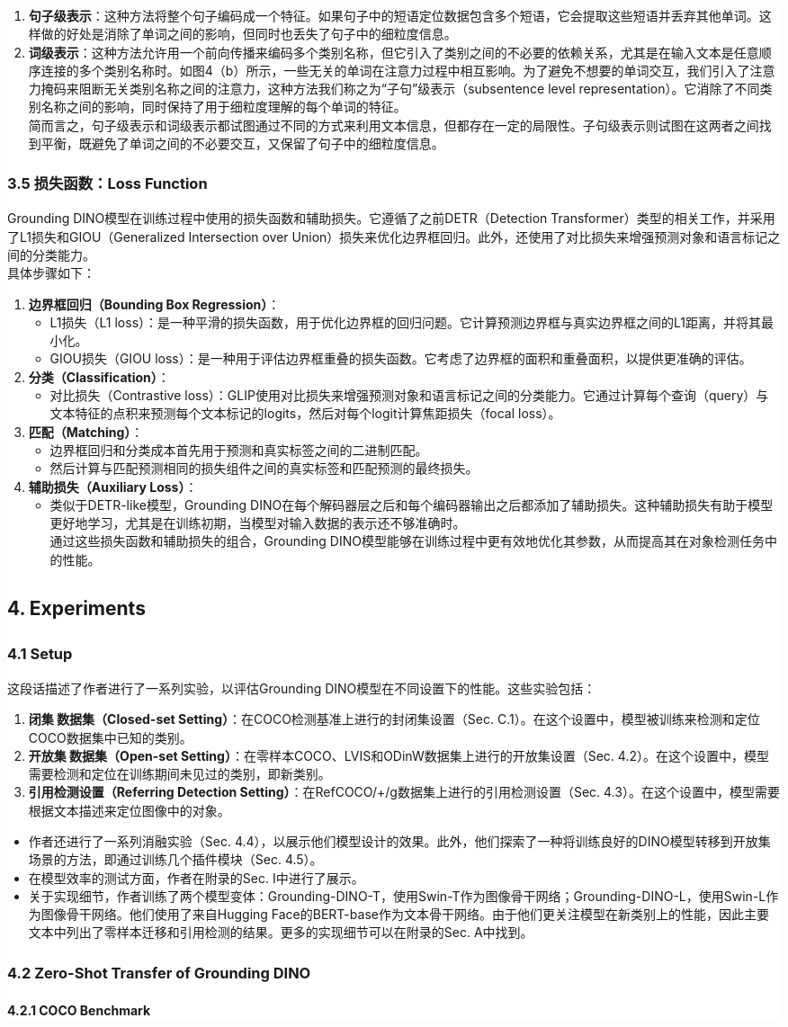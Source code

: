 1.  **句子级表示**：这种方法将整个句子编码成一个特征。如果句子中的短语定位数据包含多个短语，它会提取这些短语并丢弃其他单词。这样做的好处是消除了单词之间的影响，但同时也丢失了句子中的细粒度信息。
2.  **词级表示**：这种方法允许用一个前向传播来编码多个类别名称，但它引入了类别之间的不必要的依赖关系，尤其是在输入文本是任意顺序连接的多个类别名称时。如图4（b）所示，一些无关的单词在注意力过程中相互影响。为了避免不想要的单词交互，我们引入了注意力掩码来阻断无关类别名称之间的注意力，这种方法我们称之为“子句”级表示（subsentence level representation）。它消除了不同类别名称之间的影响，同时保持了用于细粒度理解的每个单词的特征。  
    简而言之，句子级表示和词级表示都试图通过不同的方式来利用文本信息，但都存在一定的局限性。子句级表示则试图在这两者之间找到平衡，既避免了单词之间的不必要交互，又保留了句子中的细粒度信息。

### 3.5 损失函数：Loss Function

Grounding DINO模型在训练过程中使用的损失函数和辅助损失。它遵循了之前DETR（Detection Transformer）类型的相关工作，并采用了L1损失和GIOU（Generalized Intersection over Union）损失来优化边界框回归。此外，还使用了对比损失来增强预测对象和语言标记之间的分类能力。  
具体步骤如下：

1.  **边界框回归（Bounding Box Regression）**：
    +   L1损失（L1 loss）：是一种平滑的损失函数，用于优化边界框的回归问题。它计算预测边界框与真实边界框之间的L1距离，并将其最小化。
    +   GIOU损失（GIOU loss）：是一种用于评估边界框重叠的损失函数。它考虑了边界框的面积和重叠面积，以提供更准确的评估。
2.  **分类（Classification）**：
    +   对比损失（Contrastive loss）：GLIP使用对比损失来增强预测对象和语言标记之间的分类能力。它通过计算每个查询（query）与文本特征的点积来预测每个文本标记的logits，然后对每个logit计算焦距损失（focal loss）。
3.  **匹配（Matching）**：
    +   边界框回归和分类成本首先用于预测和真实标签之间的二进制匹配。
    +   然后计算与匹配预测相同的损失组件之间的真实标签和匹配预测的最终损失。
4.  **辅助损失（Auxiliary Loss）**：
    +   类似于DETR-like模型，Grounding DINO在每个解码器层之后和每个编码器输出之后都添加了辅助损失。这种辅助损失有助于模型更好地学习，尤其是在训练初期，当模型对输入数据的表示还不够准确时。  
        通过这些损失函数和辅助损失的组合，Grounding DINO模型能够在训练过程中更有效地优化其参数，从而提高其在对象检测任务中的性能。

## 4\. Experiments

### 4.1 Setup

这段话描述了作者进行了一系列实验，以评估Grounding DINO模型在不同设置下的性能。这些实验包括：

1.  **闭集 数据集（Closed-set Setting）**：在COCO检测基准上进行的封闭集设置（Sec. C.1）。在这个设置中，模型被训练来检测和定位COCO数据集中已知的类别。
2.  **开放集 数据集（Open-set Setting）**：在零样本COCO、LVIS和ODinW数据集上进行的开放集设置（Sec. 4.2）。在这个设置中，模型需要检测和定位在训练期间未见过的类别，即新类别。
3.  **引用检测设置（Referring Detection Setting）**：在RefCOCO/+/g数据集上进行的引用检测设置（Sec. 4.3）。在这个设置中，模型需要根据文本描述来定位图像中的对象。

+   作者还进行了一系列消融实验（Sec. 4.4），以展示他们模型设计的效果。此外，他们探索了一种将训练良好的DINO模型转移到开放集场景的方法，即通过训练几个插件模块（Sec. 4.5）。
+   在模型效率的测试方面，作者在附录的Sec. I中进行了展示。
+   关于实现细节，作者训练了两个模型变体：Grounding-DINO-T，使用Swin-T作为图像骨干网络；Grounding-DINO-L，使用Swin-L作为图像骨干网络。他们使用了来自Hugging Face的BERT-base作为文本骨干网络。由于他们更关注模型在新类别上的性能，因此主要文本中列出了零样本迁移和引用检测的结果。更多的实现细节可以在附录的Sec. A中找到。

### 4.2 Zero-Shot Transfer of Grounding DINO

#### 4.2.1 COCO Benchmark
